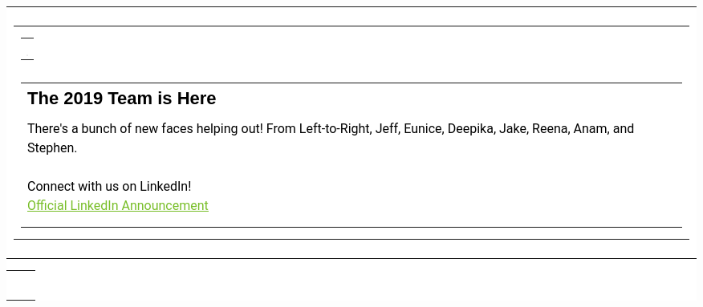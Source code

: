 </tr>
</tbody></table>
</td>
</tr>
</tbody>
</table><table border="0" cellpadding="0" cellspacing="0" width="100%" style="border-collapse:collapse">
<tbody>
<tr>
<td valign="top" style="padding:9px">
<table border="0" cellpadding="0" cellspacing="0" class="m_4804973819841846923mcnCaptionLeftContentOuter" width="100%" style="border-collapse:collapse">
<tbody><tr>
<td valign="top" style="padding:0 9px">
<table align="right" border="0" cellpadding="0" cellspacing="0" class="m_4804973819841846923mcnCaptionLeftImageContentContainer" width="264" style="border-collapse:collapse">
<tbody><tr>
<td align="center" valign="top">
<a href="https://twitter.us14.list-manage.com/track/click?u=14d7cdec9f4fee34a400085cd&amp;id=627969648e&amp;e=1b9be3f653" title="" target="_blank" data-saferedirecturl="https://www.google.com/url?hl=en&amp;q=https://twitter.us14.list-manage.com/track/click?u%3D14d7cdec9f4fee34a400085cd%26id%3D627969648e%26e%3D1b9be3f653&amp;source=gmail&amp;ust=1590602101382000&amp;usg=AFQjCNGlUvFjhijfmft7fHQ8pshCVp1vHg">
<img alt="" src="https://ci6.googleusercontent.com/proxy/QhZVfD_uYKHn78Wt8ANvAIntpnWu-sYqgx1U0Euan-SrxInS8czWWCQOuhn1fKMU7o_uCJcj1cqgids-zf6ioZSDpEKUxvsm9v0qwXts1cxQDxFSKMOXTzc92xWElJmcVyepI7MwIvYnvHHMpchKXdECh8P5jkd0Nqw=s0-d-e1-ft#https://gallery.mailchimp.com/14d7cdec9f4fee34a400085cd/images/4b244cc3-9894-4bc7-abce-8bef7443de97.jpg" width="264" style="max-width:1200px;border:1px groove;height:auto;outline:none;text-decoration:none;vertical-align:bottom" class="m_4804973819841846923mcnImage">
</a>
</td>
</tr>
</tbody></table>
<table class="m_4804973819841846923mcnCaptionLeftTextContentContainer" align="left" border="0" cellpadding="0" cellspacing="0" width="264" style="border-collapse:collapse">
<tbody><tr>
<td valign="top" class="m_4804973819841846923mcnTextContent" style="text-align:left;word-break:break-word;color:#757575;font-family:Helvetica;font-size:16px;line-height:150%">
<h3 style="display:block;margin:0;padding:0;color:#444444;font-family:Helvetica;font-size:22px;font-style:normal;font-weight:bold;line-height:150%;letter-spacing:normal;text-align:left"><span style="color:#000000">The 2019 Team is Here</span></h3>
<p style="margin:10px 0;padding:0;color:#757575;font-family:Helvetica;font-size:16px;line-height:150%;text-align:left"><span style="font-family:roboto,helvetica neue,helvetica,arial,sans-serif"><span style="color:#000000">There&#39;s a bunch of new faces helping out! From Left-to-Right, Jeff, Eunice, Deepika, Jake, Reena, Anam, and Stephen.<br>
<br>
Connect with us on LinkedIn!</span><br>
<a href="https://twitter.us14.list-manage.com/track/click?u=14d7cdec9f4fee34a400085cd&amp;id=df4f1371e5&amp;e=1b9be3f653" style="color:#78be28;font-weight:normal;text-decoration:underline" target="_blank" data-saferedirecturl="https://www.google.com/url?hl=en&amp;q=https://twitter.us14.list-manage.com/track/click?u%3D14d7cdec9f4fee34a400085cd%26id%3Ddf4f1371e5%26e%3D1b9be3f653&amp;source=gmail&amp;ust=1590602101382000&amp;usg=AFQjCNHqYACt1mpUDkX2APeMj6eLX-ChHg"><u>Official LinkedIn Announcement</u></a></span></p>
</td>
</tr>
</tbody></table>
</td>
</tr>
</tbody></table>
</td>
</tr>
</tbody>
</table><table border="0" cellpadding="0" cellspacing="0" width="100%" class="m_4804973819841846923mcnDividerBlock" style="min-width:100%;border-collapse:collapse;table-layout:fixed!important">
<tbody>
<tr>
<td style="min-width:100%;padding:18px">